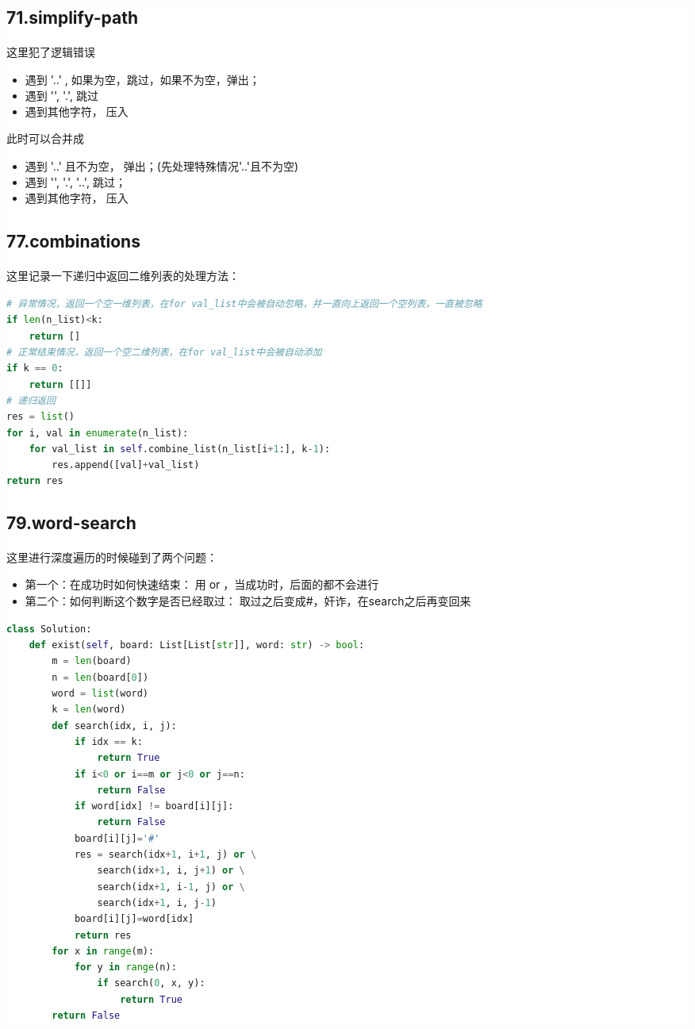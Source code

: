 ## 71.simplify-path

这里犯了逻辑错误

* 遇到 '..' , 如果为空，跳过，如果不为空，弹出；
* 遇到 '', '.', 跳过
* 遇到其他字符， 压入

此时可以合并成

* 遇到 '..' 且不为空， 弹出；(先处理特殊情况'..'且不为空)
* 遇到 '', '.', '..', 跳过；
* 遇到其他字符， 压入

## 77.combinations

这里记录一下递归中返回二维列表的处理方法：

```python
# 异常情况，返回一个空一维列表，在for val_list中会被自动忽略，并一直向上返回一个空列表，一直被忽略
if len(n_list)<k:
    return []
# 正常结束情况，返回一个空二维列表，在for val_list中会被自动添加
if k == 0:
    return [[]]
# 递归返回
res = list()
for i, val in enumerate(n_list):
    for val_list in self.combine_list(n_list[i+1:], k-1):
        res.append([val]+val_list)
return res
```

## 79.word-search

这里进行深度遍历的时候碰到了两个问题：

* 第一个：在成功时如何快速结束： 用 or ，当成功时，后面的都不会进行 
* 第二个：如何判断这个数字是否已经取过： 取过之后变成#，奸诈，在search之后再变回来

```python
class Solution:
    def exist(self, board: List[List[str]], word: str) -> bool:
        m = len(board)
        n = len(board[0])
        word = list(word)
        k = len(word)
        def search(idx, i, j):
            if idx == k:
                return True
            if i<0 or i==m or j<0 or j==n:
                return False
            if word[idx] != board[i][j]:
                return False
            board[i][j]='#'
            res = search(idx+1, i+1, j) or \
                search(idx+1, i, j+1) or \
                search(idx+1, i-1, j) or \
                search(idx+1, i, j-1)
            board[i][j]=word[idx]
            return res
        for x in range(m):
            for y in range(n):
                if search(0, x, y):
                    return True
        return False
```